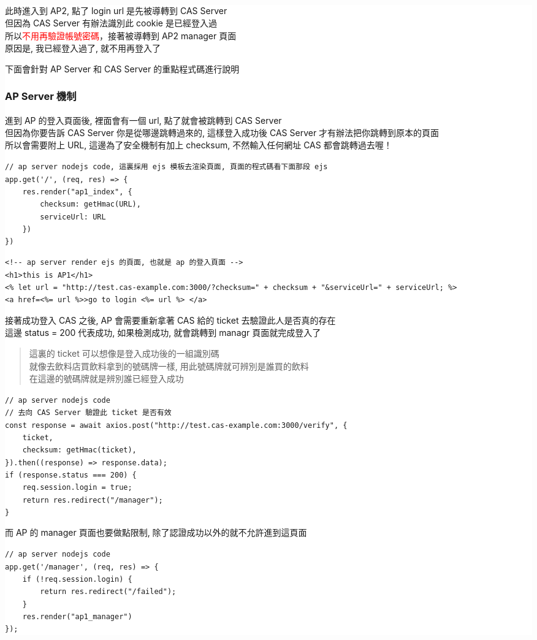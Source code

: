 此時進入到 AP2, 點了 login url 是先被導轉到 CAS Server  
但因為 CAS Server 有辦法識別此 cookie 是已經登入過  
所以<span style="color: red">不用再驗證帳號密碼</span>，接著被導轉到 AP2 manager 頁面  
原因是, 我已經登入過了, 就不用再登入了  

下面會針對 AP Server 和 CAS Server 的重點程式碼進行說明  

### AP Server 機制

進到 AP 的登入頁面後, 裡面會有一個 url, 點了就會被跳轉到 CAS Server  
但因為你要告訴 CAS Server 你是從哪邊跳轉過來的, 這樣登入成功後 CAS Server 才有辦法把你跳轉到原本的頁面  
所以會需要附上 URL, 這邊為了安全機制有加上 checksum, 不然輸入任何網址 CAS 都會跳轉過去喔！  

```javascript=
// ap server nodejs code, 這裏採用 ejs 模板去渲染頁面, 頁面的程式碼看下面那段 ejs
app.get('/', (req, res) => {
    res.render("ap1_index", {
        checksum: getHmac(URL),
        serviceUrl: URL
    })
})
```

```html=
<!-- ap server render ejs 的頁面, 也就是 ap 的登入頁面 -->
<h1>this is AP1</h1>
<% let url = "http://test.cas-example.com:3000/?checksum=" + checksum + "&serviceUrl=" + serviceUrl; %>
<a href=<%= url %>>go to login <%= url %> </a>
```

接著成功登入 CAS 之後, AP 會需要重新拿著 CAS 給的 ticket 去驗證此人是否真的存在  
這邊 status = 200 代表成功, 如果檢測成功, 就會跳轉到 managr 頁面就完成登入了  

> 這裏的 ticket 可以想像是登入成功後的一組識別碼  
> 就像去飲料店買飲料拿到的號碼牌一樣, 用此號碼牌就可辨別是誰買的飲料  
> 在這邊的號碼牌就是辨別誰已經登入成功  

```javascript=
// ap server nodejs code
// 去向 CAS Server 驗證此 ticket 是否有效
const response = await axios.post("http://test.cas-example.com:3000/verify", {
    ticket,
    checksum: getHmac(ticket),
}).then((response) => response.data);
if (response.status === 200) {
    req.session.login = true;
    return res.redirect("/manager");
}
```

而 AP 的 manager 頁面也要做點限制, 除了認證成功以外的就不允許進到這頁面  
```javascript=
// ap server nodejs code
app.get('/manager', (req, res) => {
    if (!req.session.login) {
        return res.redirect("/failed");
    }
    res.render("ap1_manager")
});
```
